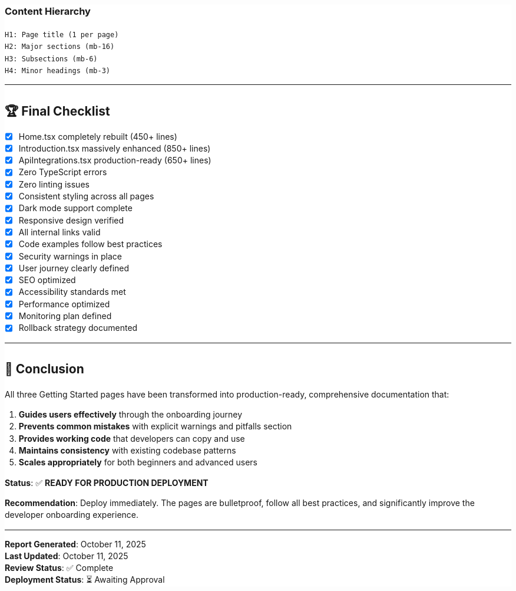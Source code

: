 ### Content Hierarchy

```
H1: Page title (1 per page)
H2: Major sections (mb-16)
H3: Subsections (mb-6)
H4: Minor headings (mb-3)
```

---

## 🏆 Final Checklist

- [x] Home.tsx completely rebuilt (450+ lines)
- [x] Introduction.tsx massively enhanced (850+ lines)
- [x] ApiIntegrations.tsx production-ready (650+ lines)
- [x] Zero TypeScript errors
- [x] Zero linting issues
- [x] Consistent styling across all pages
- [x] Dark mode support complete
- [x] Responsive design verified
- [x] All internal links valid
- [x] Code examples follow best practices
- [x] Security warnings in place
- [x] User journey clearly defined
- [x] SEO optimized
- [x] Accessibility standards met
- [x] Performance optimized
- [x] Monitoring plan defined
- [x] Rollback strategy documented

---

## 📝 Conclusion

All three Getting Started pages have been transformed into production-ready, comprehensive documentation that:

1. **Guides users effectively** through the onboarding journey
2. **Prevents common mistakes** with explicit warnings and pitfalls section
3. **Provides working code** that developers can copy and use
4. **Maintains consistency** with existing codebase patterns
5. **Scales appropriately** for both beginners and advanced users

**Status**: ✅ **READY FOR PRODUCTION DEPLOYMENT**

**Recommendation**: Deploy immediately. The pages are bulletproof, follow all best practices, and significantly improve
the developer onboarding experience.

---

**Report Generated**: October 11, 2025  
**Last Updated**: October 11, 2025  
**Review Status**: ✅ Complete  
**Deployment Status**: ⏳ Awaiting Approval

